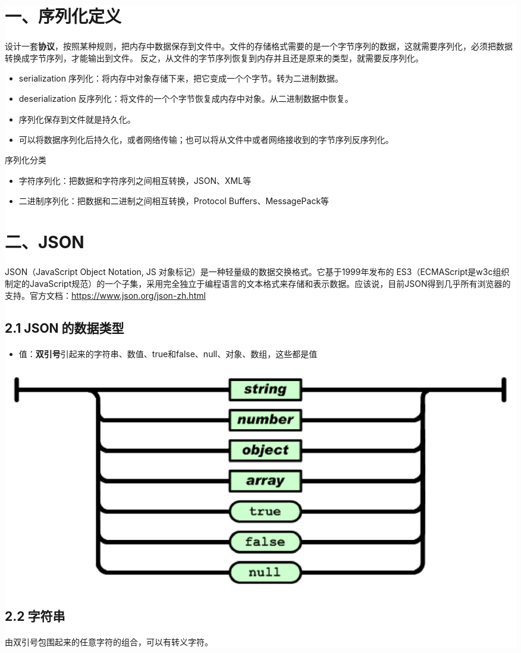 # 一、序列化定义

设计一套**协议**，按照某种规则，把内存中数据保存到文件中。文件的存储格式需要的是一个字节序列的数据，这就需要序列化，必须把数据转换成字节序列，才能输出到文件。 反之，从文件的字节序列恢复到内存并且还是原来的类型，就需要反序列化。

- serialization 序列化：将内存中对象存储下来，把它变成一个个字节。转为二进制数据。

- deserialization 反序列化：将文件的一个个字节恢复成内存中对象。从二进制数据中恢复。

- 序列化保存到文件就是持久化。

- 可以将数据序列化后持久化，或者网络传输；也可以将从文件中或者网络接收到的字节序列反序列化。

序列化分类

- 字符序列化：把数据和字符序列之间相互转换，JSON、XML等

- 二进制序列化：把数据和二进制之间相互转换，Protocol Buffers、MessagePack等

# 二、JSON

JSON（JavaScript Object Notation, JS 对象标记）是一种轻量级的数据交换格式。它基于1999年发布的 ES3（ECMAScript是w3c组织制定的JavaScript规范）的一个子集，采用完全独立于编程语言的文本格式来存储和表示数据。应该说，目前JSON得到几乎所有浏览器的支持。官方文档：https://www.json.org/json-zh.html

## 2.1 JSON 的数据类型

- 值：**双引号**引起来的字符串、数值、true和false、null、对象、数组，这些都是值

![image-20240307142418023](./%E5%BA%8F%E5%88%97%E5%8C%96%E4%B8%8E%E5%8F%8D%E5%BA%8F%E5%88%97%E5%8C%96/image-20240307142418023.png)

## 2.2 字符串

由双引号包围起来的任意字符的组合，可以有转义字符。
